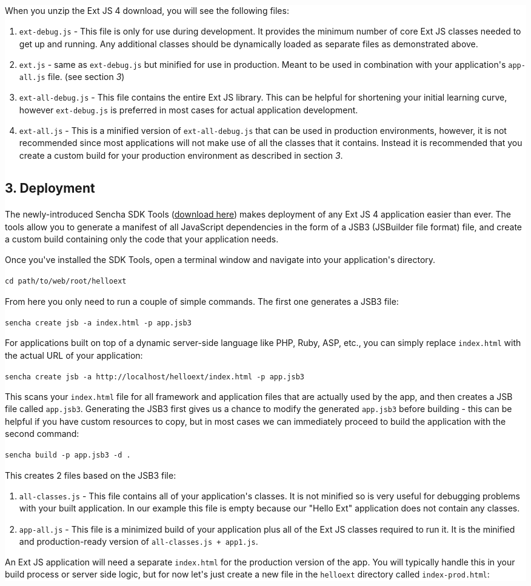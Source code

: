 When you unzip the Ext JS 4 download, you will see the following files:

1. `ext-debug.js` - This file is only for use during development.  It provides the minimum number of core Ext JS classes needed to get up and running.  Any additional classes should be dynamically loaded as separate files as demonstrated above.

2. `ext.js` - same as `ext-debug.js` but minified for use in production.  Meant to be used in combination with your application's `app-all.js` file. (see section *3*)

3. `ext-all-debug.js` - This file contains the entire Ext JS library.  This can be helpful for shortening your initial learning curve, however `ext-debug.js` is preferred in most cases for actual application development.

4. `ext-all.js` - This is a minified version of `ext-all-debug.js` that can be used in production environments, however, it is not recommended since most applications will not make use of all the classes that it contains.  Instead it is recommended that you create a custom build for your production environment as described in section *3*.

## 3. Deployment

The newly-introduced Sencha SDK Tools ([download here][sdk-download]) makes deployment of any Ext JS 4 application easier than ever. The tools allow you to generate a manifest of all JavaScript dependencies in the form of a JSB3 (JSBuilder file format) file, and create a custom build containing only the code that your application needs.

Once you've installed the SDK Tools, open a terminal window and navigate into your application's directory.

    cd path/to/web/root/helloext

From here you only need to run a couple of simple commands. The first one generates a JSB3 file:

    sencha create jsb -a index.html -p app.jsb3

For applications built on top of a dynamic server-side language like PHP, Ruby, ASP, etc., you can simply replace `index.html` with the actual URL of your application:

    sencha create jsb -a http://localhost/helloext/index.html -p app.jsb3

This scans your `index.html` file for all framework and application files that are actually used by the app, and then creates a JSB file called `app.jsb3`. Generating the JSB3 first gives us a chance to modify the generated `app.jsb3` before building - this can be helpful if you have custom resources to copy, but in most cases we can immediately proceed to build the application with the second command:

    sencha build -p app.jsb3 -d .

This creates 2 files based on the JSB3 file:

1. `all-classes.js` - This file contains all of your application's classes. It is not minified so is very useful for debugging problems with your built application.  In our example this file is empty because our "Hello Ext" application does not contain any classes.

2. `app-all.js` - This file is a minimized build of your application plus all of the Ext JS classes required to run it. It is the minified and production-ready version of `all-classes.js + app1.js`.

An Ext JS application will need a separate `index.html` for the production version of the app.  You will typically handle this in your build process or server side logic, but for now let's just create a new file in the `helloext` directory called `index-prod.html`:


[sdk-download]: http://www.sencha.com/products/extjs/